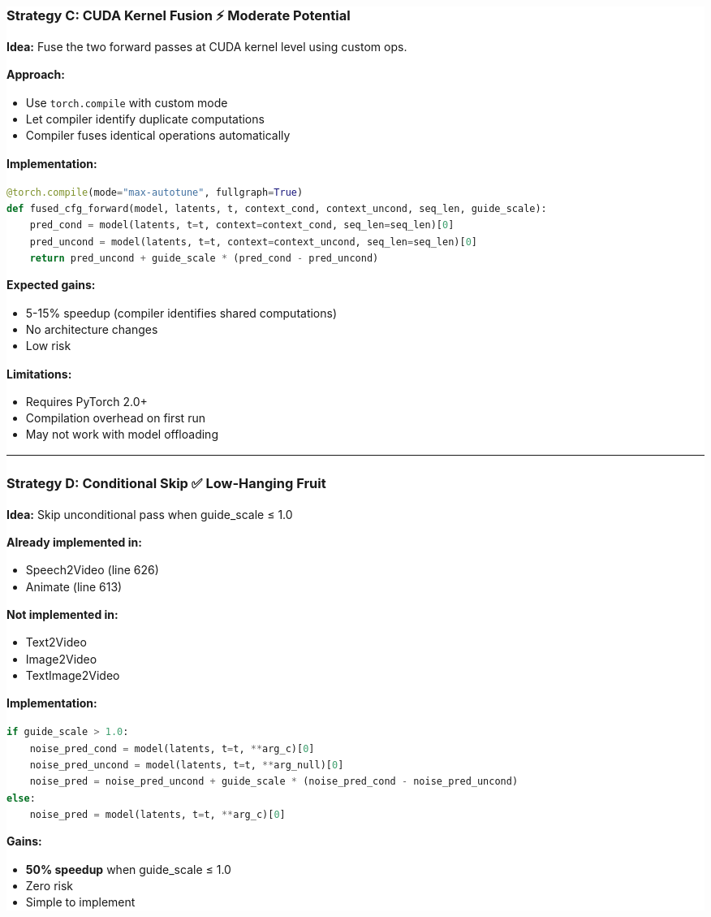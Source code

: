 ### Strategy C: CUDA Kernel Fusion ⚡ **Moderate Potential**

**Idea:** Fuse the two forward passes at CUDA kernel level using custom ops.

**Approach:**
- Use `torch.compile` with custom mode
- Let compiler identify duplicate computations
- Compiler fuses identical operations automatically

**Implementation:**
```python
@torch.compile(mode="max-autotune", fullgraph=True)
def fused_cfg_forward(model, latents, t, context_cond, context_uncond, seq_len, guide_scale):
    pred_cond = model(latents, t=t, context=context_cond, seq_len=seq_len)[0]
    pred_uncond = model(latents, t=t, context=context_uncond, seq_len=seq_len)[0]
    return pred_uncond + guide_scale * (pred_cond - pred_uncond)
```

**Expected gains:**
- 5-15% speedup (compiler identifies shared computations)
- No architecture changes
- Low risk

**Limitations:**
- Requires PyTorch 2.0+
- Compilation overhead on first run
- May not work with model offloading

---

### Strategy D: Conditional Skip ✅ **Low-Hanging Fruit**

**Idea:** Skip unconditional pass when guide_scale ≤ 1.0

**Already implemented in:**
- Speech2Video (line 626)
- Animate (line 613)

**Not implemented in:**
- Text2Video
- Image2Video  
- TextImage2Video

**Implementation:**
```python
if guide_scale > 1.0:
    noise_pred_cond = model(latents, t=t, **arg_c)[0]
    noise_pred_uncond = model(latents, t=t, **arg_null)[0]
    noise_pred = noise_pred_uncond + guide_scale * (noise_pred_cond - noise_pred_uncond)
else:
    noise_pred = model(latents, t=t, **arg_c)[0]
```

**Gains:**
- **50% speedup** when guide_scale ≤ 1.0
- Zero risk
- Simple to implement
